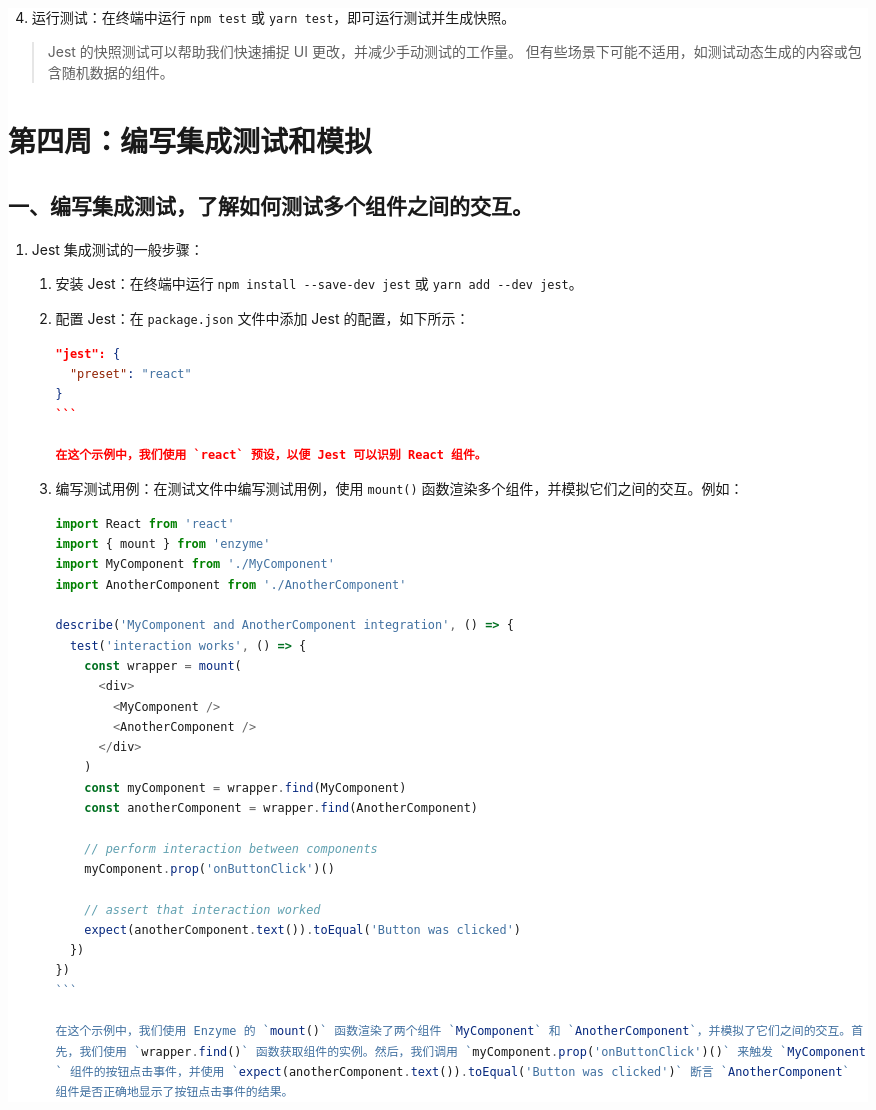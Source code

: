 4. 运行测试：在终端中运行 `npm test` 或 `yarn test`，即可运行测试并生成快照。

> Jest 的快照测试可以帮助我们快速捕捉 UI 更改，并减少手动测试的工作量。
> 但有些场景下可能不适用，如测试动态生成的内容或包含随机数据的组件。

# 第四周：编写集成测试和模拟

## 一、编写集成测试，了解如何测试多个组件之间的交互。

1. Jest 集成测试的一般步骤：

   1. 安装 Jest：在终端中运行 `npm install --save-dev jest` 或 `yarn add --dev jest`。

   2. 配置 Jest：在 `package.json` 文件中添加 Jest 的配置，如下所示：

      ````json
      "jest": {
        "preset": "react"
      }
      ```

      在这个示例中，我们使用 `react` 预设，以便 Jest 可以识别 React 组件。
      ````

   3. 编写测试用例：在测试文件中编写测试用例，使用 `mount()` 函数渲染多个组件，并模拟它们之间的交互。例如：

      ````javascript
      import React from 'react'
      import { mount } from 'enzyme'
      import MyComponent from './MyComponent'
      import AnotherComponent from './AnotherComponent'

      describe('MyComponent and AnotherComponent integration', () => {
        test('interaction works', () => {
          const wrapper = mount(
            <div>
              <MyComponent />
              <AnotherComponent />
            </div>
          )
          const myComponent = wrapper.find(MyComponent)
          const anotherComponent = wrapper.find(AnotherComponent)

          // perform interaction between components
          myComponent.prop('onButtonClick')()

          // assert that interaction worked
          expect(anotherComponent.text()).toEqual('Button was clicked')
        })
      })
      ```

      在这个示例中，我们使用 Enzyme 的 `mount()` 函数渲染了两个组件 `MyComponent` 和 `AnotherComponent`，并模拟了它们之间的交互。首先，我们使用 `wrapper.find()` 函数获取组件的实例。然后，我们调用 `myComponent.prop('onButtonClick')()` 来触发 `MyComponent` 组件的按钮点击事件，并使用 `expect(anotherComponent.text()).toEqual('Button was clicked')` 断言 `AnotherComponent` 组件是否正确地显示了按钮点击事件的结果。
      ````

